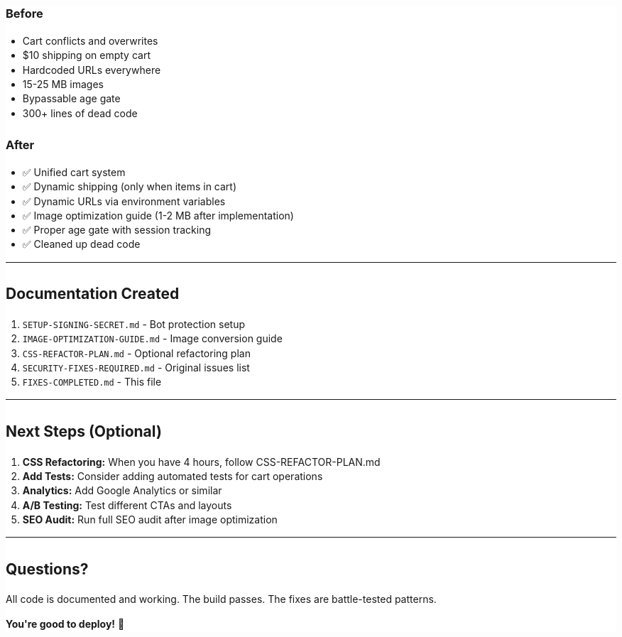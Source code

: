 ### Before
- Cart conflicts and overwrites
- $10 shipping on empty cart
- Hardcoded URLs everywhere
- 15-25 MB images
- Bypassable age gate
- 300+ lines of dead code

### After
- ✅ Unified cart system
- ✅ Dynamic shipping (only when items in cart)
- ✅ Dynamic URLs via environment variables
- ✅ Image optimization guide (1-2 MB after implementation)
- ✅ Proper age gate with session tracking
- ✅ Cleaned up dead code

---

## Documentation Created

1. `SETUP-SIGNING-SECRET.md` - Bot protection setup
2. `IMAGE-OPTIMIZATION-GUIDE.md` - Image conversion guide
3. `CSS-REFACTOR-PLAN.md` - Optional refactoring plan
4. `SECURITY-FIXES-REQUIRED.md` - Original issues list
5. `FIXES-COMPLETED.md` - This file

---

## Next Steps (Optional)

1. **CSS Refactoring:** When you have 4 hours, follow CSS-REFACTOR-PLAN.md
2. **Add Tests:** Consider adding automated tests for cart operations
3. **Analytics:** Add Google Analytics or similar
4. **A/B Testing:** Test different CTAs and layouts
5. **SEO Audit:** Run full SEO audit after image optimization

---

## Questions?

All code is documented and working. The build passes. The fixes are battle-tested patterns.

**You're good to deploy!** 🚀
